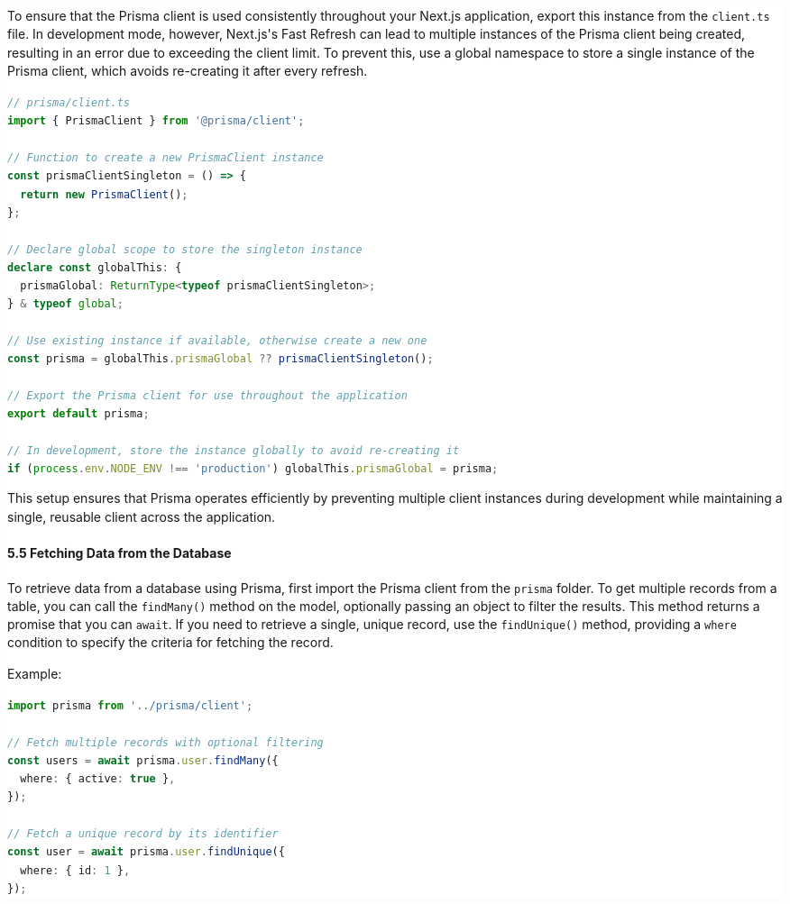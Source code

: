To ensure that the Prisma client is used consistently throughout your Next.js application, export this instance from the `client.ts` file. In development mode, however, Next.js's Fast Refresh can lead to multiple instances of the Prisma client being created, resulting in an error due to exceeding the client limit. To prevent this, use a global namespace to store a single instance of the Prisma client, which avoids re-creating it after every refresh.

```typescript
// prisma/client.ts
import { PrismaClient } from '@prisma/client';

// Function to create a new PrismaClient instance
const prismaClientSingleton = () => {
  return new PrismaClient();
};

// Declare global scope to store the singleton instance
declare const globalThis: {
  prismaGlobal: ReturnType<typeof prismaClientSingleton>;
} & typeof global;

// Use existing instance if available, otherwise create a new one
const prisma = globalThis.prismaGlobal ?? prismaClientSingleton();

// Export the Prisma client for use throughout the application
export default prisma;

// In development, store the instance globally to avoid re-creating it
if (process.env.NODE_ENV !== 'production') globalThis.prismaGlobal = prisma;
```

This setup ensures that Prisma operates efficiently by preventing multiple client instances during development while maintaining a single, reusable client across the application.

#### 5.5 Fetching Data from the Database

To retrieve data from a database using Prisma, first import the Prisma client from the `prisma` folder. To get multiple records from a table, you can call the `findMany()` method on the model, optionally passing an object to filter the results. This method returns a promise that you can `await`. If you need to retrieve a single, unique record, use the `findUnique()` method, providing a `where` condition to specify the criteria for fetching the record.

Example:

```typescript
import prisma from '../prisma/client';

// Fetch multiple records with optional filtering
const users = await prisma.user.findMany({
  where: { active: true },
});

// Fetch a unique record by its identifier
const user = await prisma.user.findUnique({
  where: { id: 1 },
});
```
